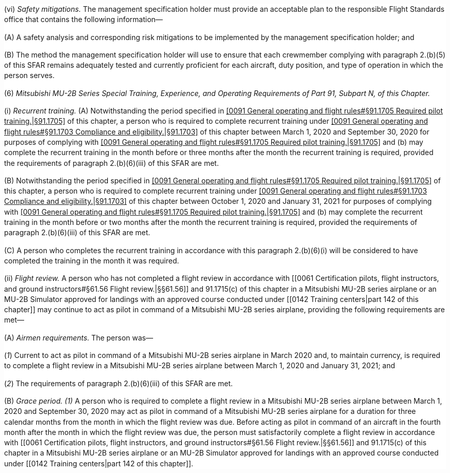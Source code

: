 \(vi\) *Safety mitigations.* The management specification holder must provide an acceptable plan to the responsible Flight Standards office that contains the following information—

\(A\) A safety analysis and corresponding risk mitigations to be implemented by the management specification holder; and

\(B\) The method the management specification holder will use to ensure that each crewmember complying with paragraph 2.(b)(5) of this SFAR remains adequately tested and currently proficient for each aircraft, duty position, and type of operation in which the person serves.

\(6\) *Mitsubishi MU-2B Series Special Training, Experience, and Operating Requirements of Part 91, Subpart N, of this Chapter.*

\(i\) *Recurrent training.* (A) Notwithstanding the period specified in [[0091 General operating and flight rules#§91.1705   Required pilot training.|§91.1705]](e) of this chapter, a person who is required to complete recurrent training under [[0091 General operating and flight rules#§91.1703   Compliance and eligibility.|§91.1703]](e) of this chapter between March 1, 2020 and September 30, 2020 for purposes of complying with [[0091 General operating and flight rules#§91.1705   Required pilot training.|§91.1705]](a) and (b) may complete the recurrent training in the month before or three months after the month the recurrent training is required, provided the requirements of paragraph 2.(b)(6)(iii) of this SFAR are met.

\(B\) Notwithstanding the period specified in [[0091 General operating and flight rules#§91.1705   Required pilot training.|§91.1705]](e) of this chapter, a person who is required to complete recurrent training under [[0091 General operating and flight rules#§91.1703   Compliance and eligibility.|§91.1703]](e) of this chapter between October 1, 2020 and January 31, 2021 for purposes of complying with [[0091 General operating and flight rules#§91.1705   Required pilot training.|§91.1705]](a) and (b) may complete the recurrent training in the month before or two months after the month the recurrent training is required, provided the requirements of paragraph 2.(b)(6)(iii) of this SFAR are met.

\(C\) A person who completes the recurrent training in accordance with this paragraph 2.(b)(6)(i) will be considered to have completed the training in the month it was required.

\(ii\) *Flight review.* A person who has not completed a flight review in accordance with [[0061 Certification  pilots, flight instructors, and ground instructors#§61.56   Flight review.|§§61.56]] and 91.1715(c) of this chapter in a Mitsubishi MU-2B series airplane or an MU-2B Simulator approved for landings with an approved course conducted under [[0142 Training centers|part 142 of this chapter]] may continue to act as pilot in command of a Mitsubishi MU-2B series airplane, providing the following requirements are met—

\(A\) *Airmen requirements.* The person was—

(*1*) Current to act as pilot in command of a Mitsubishi MU-2B series airplane in March 2020 and, to maintain currency, is required to complete a flight review in a Mitsubishi MU-2B series airplane between March 1, 2020 and January 31, 2021; and

(*2*) The requirements of paragraph 2.(b)(6)(iii) of this SFAR are met.

\(B\) *Grace period. (1)* A person who is required to complete a flight review in a Mitsubishi MU-2B series airplane between March 1, 2020 and September 30, 2020 may act as pilot in command of a Mitsubishi MU-2B series airplane for a duration for three calendar months from the month in which the flight review was due. Before acting as pilot in command of an aircraft in the fourth month after the month in which the flight review was due, the person must satisfactorily complete a flight review in accordance with [[0061 Certification  pilots, flight instructors, and ground instructors#§61.56   Flight review.|§§61.56]] and 91.1715(c) of this chapter in a Mitsubishi MU-2B series airplane or an MU-2B Simulator approved for landings with an approved course conducted under [[0142 Training centers|part 142 of this chapter]].
